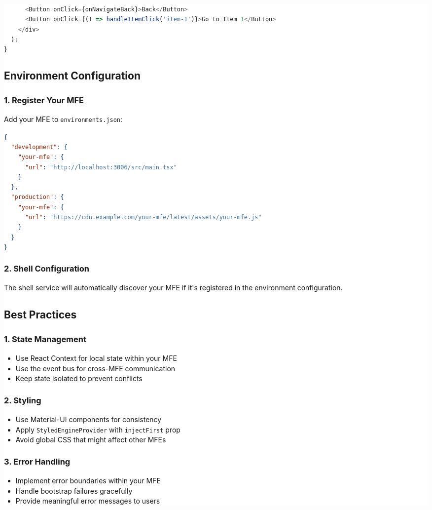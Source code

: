 ```typescript
      <Button onClick={onNavigateBack}>Back</Button>
      <Button onClick={() => handleItemClick('item-1')}>Go to Item 1</Button>
    </div>
  );
}
```

## Environment Configuration

### 1. Register Your MFE

Add your MFE to `environments.json`:

```json
{
  "development": {
    "your-mfe": { 
      "url": "http://localhost:3006/src/main.tsx" 
    }
  },
  "production": {
    "your-mfe": { 
      "url": "https://cdn.example.com/your-mfe/latest/assets/your-mfe.js" 
    }
  }
}
```

### 2. Shell Configuration

The shell service will automatically discover your MFE if it's registered in the environment configuration.

## Best Practices

### 1. State Management

- Use React Context for local state within your MFE
- Use the event bus for cross-MFE communication
- Keep state isolated to prevent conflicts

### 2. Styling

- Use Material-UI components for consistency
- Apply `StyledEngineProvider` with `injectFirst` prop
- Avoid global CSS that might affect other MFEs

### 3. Error Handling

- Implement error boundaries within your MFE
- Handle bootstrap failures gracefully
- Provide meaningful error messages to users
